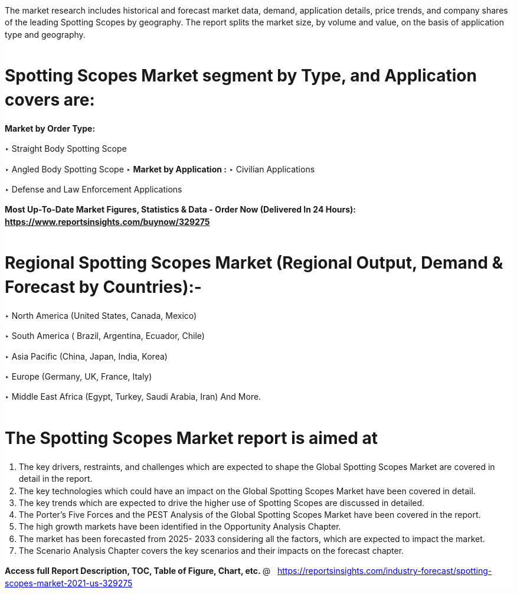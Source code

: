 The market research includes historical and forecast market data, demand, application details, price trends, and company shares of the leading Spotting Scopes by geography. The report splits the market size, by volume and value, on the basis of application type and geography.

# <strong>Spotting Scopes Market segment by Type, and Application covers are:</strong>

<strong>Market by Order Type: </strong>

‣ Straight Body Spotting Scope

‣ Angled Body Spotting Scope
‣ 
<strong>Market by Application :</strong>
‣ Civilian Applications

‣ Defense and Law Enforcement Applications

<strong>Most Up-To-Date Market Figures, Statistics & Data - Order Now (Delivered In 24 Hours): <a href=https://www.reportsinsights.com/buynow/329275>https://www.reportsinsights.com/buynow/329275</a></strong>

# <strong>Regional Spotting Scopes Market (Regional Output, Demand &amp; Forecast by Countries):-</strong>

‣ North America (United States, Canada, Mexico)

‣ South America ( Brazil, Argentina, Ecuador, Chile)

‣ Asia Pacific (China, Japan, India, Korea)

‣ Europe (Germany, UK, France, Italy)

‣ Middle East Africa (Egypt, Turkey, Saudi Arabia, Iran) And More.

# <strong>The Spotting Scopes Market report is aimed at</strong>
<ol>
  <li>The key drivers, restraints, and challenges which are expected to shape the Global Spotting Scopes Market are covered in detail in the report.</li>
  <li>The key technologies which could have an impact on the Global Spotting Scopes Market have been covered in detail.</li>
  <li>The key trends which are expected to drive the higher use of Spotting Scopes are discussed in detailed.</li>
  <li>The Porter’s Five Forces and the PEST Analysis of the Global Spotting Scopes Market have been covered in the report.</li>
  <li>The high growth markets have been identified in the Opportunity Analysis Chapter.</li>
  <li>The market has been forecasted from 2025- 2033 considering all the factors, which are expected to impact the market.</li>
  <li>The Scenario Analysis Chapter covers the key scenarios and their impacts on the forecast chapter.</li>
</ol>
<strong>Access full Report Description, TOC, Table of Figure, Chart, etc. </strong>@   <a href=https://reportsinsights.com/industry-forecast/spotting-scopes-market-2021-us-329275 style=color:#0000ff;>https://reportsinsights.com/industry-forecast/spotting-scopes-market-2021-us-329275</a>
